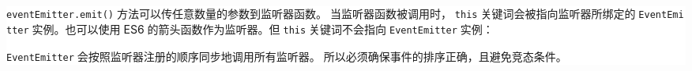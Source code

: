 
`eventEmitter.emit()` 方法可以传任意数量的参数到监听器函数。 当监听器函数被调用时， `this` 关键词会被指向监听器所绑定的 `EventEmitter` 实例。也可以使用 ES6 的箭头函数作为监听器。但 `this` 关键词不会指向 `EventEmitter` 实例：

`EventEmitter` 会按照监听器注册的顺序同步地调用所有监听器。 所以必须确保事件的排序正确，且避免竞态条件。













